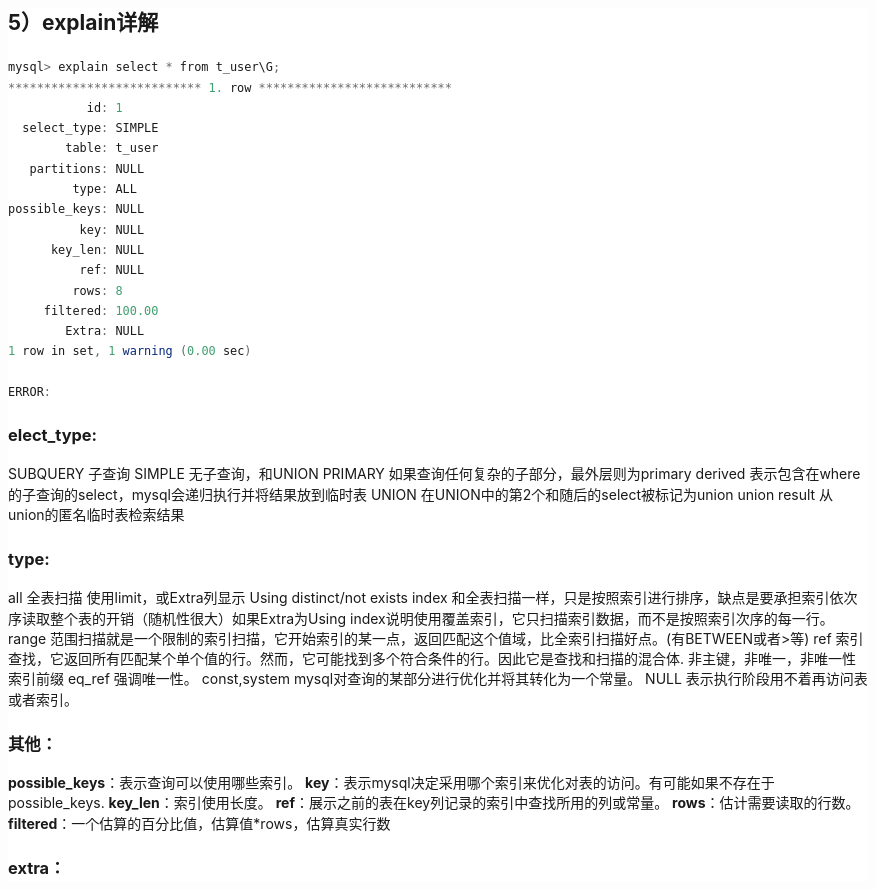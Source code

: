 ## 5）explain详解

```java
mysql> explain select * from t_user\G;
*************************** 1. row ***************************
           id: 1
  select_type: SIMPLE
        table: t_user
   partitions: NULL
         type: ALL
possible_keys: NULL
          key: NULL
      key_len: NULL
          ref: NULL
         rows: 8
     filtered: 100.00
        Extra: NULL
1 row in set, 1 warning (0.00 sec)

ERROR:
```

### elect_type:

SUBQUERY 子查询
SIMPLE 无子查询，和UNION
PRIMARY 如果查询任何复杂的子部分，最外层则为primary
derived 表示包含在where的子查询的select，mysql会递归执行并将结果放到临时表
UNION 在UNION中的第2个和随后的select被标记为union
union result 从union的匿名临时表检索结果

### type:

all 全表扫描 使用limit，或Extra列显示 Using distinct/not exists
index 和全表扫描一样，只是按照索引进行排序，缺点是要承担索引依次序读取整个表的开销（随机性很大）如果Extra为Using index说明使用覆盖索引，它只扫描索引数据，而不是按照索引次序的每一行。
range 范围扫描就是一个限制的索引扫描，它开始索引的某一点，返回匹配这个值域，比全索引扫描好点。(有BETWEEN或者>等)
ref 索引查找，它返回所有匹配某个单个值的行。然而，它可能找到多个符合条件的行。因此它是查找和扫描的混合体. 非主键，非唯一，非唯一性索引前缀
eq_ref 强调唯一性。
const,system mysql对查询的某部分进行优化并将其转化为一个常量。
NULL 表示执行阶段用不着再访问表或者索引。

### 其他：

**possible_keys**：表示查询可以使用哪些索引。
**key**：表示mysql决定采用哪个索引来优化对表的访问。有可能如果不存在于possible_keys.
**key_len**：索引使用长度。
**ref**：展示之前的表在key列记录的索引中查找所用的列或常量。
**rows**：估计需要读取的行数。
**filtered**：一个估算的百分比值，估算值*rows，估算真实行数

### extra：
